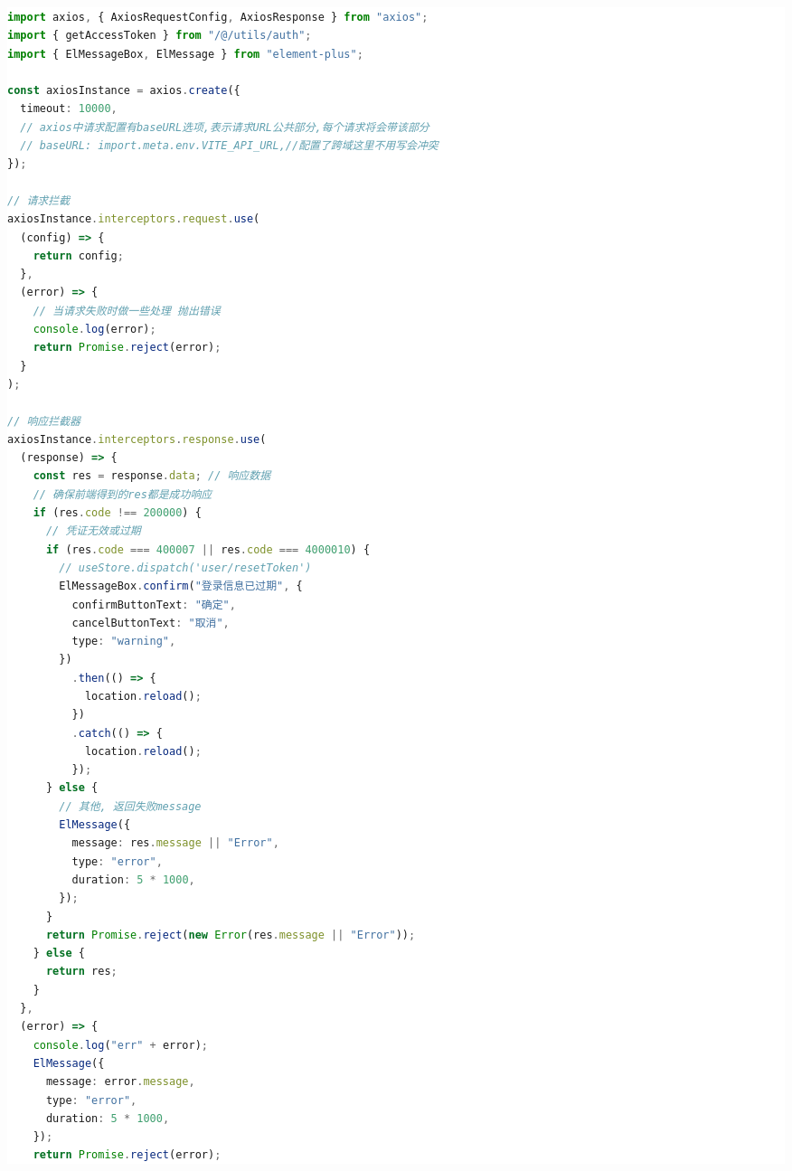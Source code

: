 ```ts
import axios, { AxiosRequestConfig, AxiosResponse } from "axios";
import { getAccessToken } from "/@/utils/auth";
import { ElMessageBox, ElMessage } from "element-plus";

const axiosInstance = axios.create({
  timeout: 10000,
  // axios中请求配置有baseURL选项,表示请求URL公共部分,每个请求将会带该部分
  // baseURL: import.meta.env.VITE_API_URL,//配置了跨域这里不用写会冲突
});

// 请求拦截
axiosInstance.interceptors.request.use(
  (config) => {
    return config;
  },
  (error) => {
    // 当请求失败时做一些处理 抛出错误
    console.log(error);
    return Promise.reject(error);
  }
);

// 响应拦截器
axiosInstance.interceptors.response.use(
  (response) => {
    const res = response.data; // 响应数据
    // 确保前端得到的res都是成功响应
    if (res.code !== 200000) {
      // 凭证无效或过期
      if (res.code === 400007 || res.code === 4000010) {
        // useStore.dispatch('user/resetToken')
        ElMessageBox.confirm("登录信息已过期", {
          confirmButtonText: "确定",
          cancelButtonText: "取消",
          type: "warning",
        })
          .then(() => {
            location.reload();
          })
          .catch(() => {
            location.reload();
          });
      } else {
        // 其他, 返回失败message
        ElMessage({
          message: res.message || "Error",
          type: "error",
          duration: 5 * 1000,
        });
      }
      return Promise.reject(new Error(res.message || "Error"));
    } else {
      return res;
    }
  },
  (error) => {
    console.log("err" + error);
    ElMessage({
      message: error.message,
      type: "error",
      duration: 5 * 1000,
    });
    return Promise.reject(error);
```